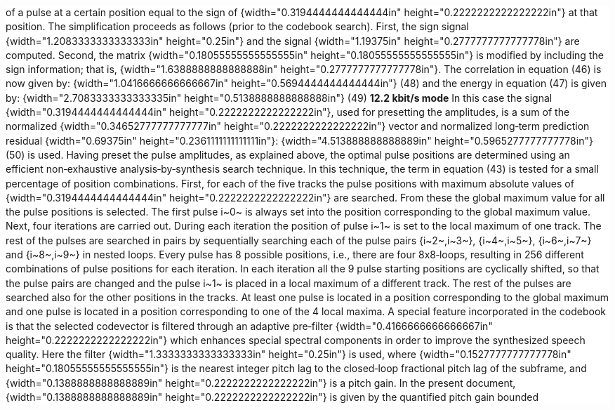 of a pulse at a certain position equal to the sign of
{width="0.3194444444444444in" height="0.2222222222222222in"} at that position.
The simplification proceeds as follows (prior to the codebook search). First,
the sign signal {width="1.2083333333333333in" height="0.25in"} and the signal
{width="1.19375in" height="0.2777777777777778in"} are computed. Second, the
matrix {width="0.18055555555555555in" height="0.18055555555555555in"} is
modified by including the sign information; that is,
{width="1.6388888888888888in" height="0.2777777777777778in"}. The correlation
in equation (46) is now given by:
{width="1.0416666666666667in" height="0.5694444444444444in"} (48)
and the energy in equation (47) is given by:
{width="2.7083333333333335in" height="0.5138888888888888in"} (49)
**12.2 kbit/s mode**
In this case the signal {width="0.3194444444444444in"
height="0.2222222222222222in"}, used for presetting the amplitudes, is a sum
of the normalized {width="0.34652777777777777in"
height="0.2222222222222222in"} vector and normalized long‑term prediction
residual {width="0.69375in" height="0.2361111111111111in"}:
{width="4.513888888888889in" height="0.5965277777777778in"} (50)
is used. Having preset the pulse amplitudes, as explained above, the optimal
pulse positions are determined using an efficient non‑exhaustive
analysis‑by‑synthesis search technique. In this technique, the term in
equation (43) is tested for a small percentage of position combinations.
First, for each of the five tracks the pulse positions with maximum absolute
values of {width="0.3194444444444444in" height="0.2222222222222222in"} are
searched. From these the global maximum value for all the pulse positions is
selected. The first pulse i~0~ is always set into the position corresponding
to the global maximum value.
Next, four iterations are carried out. During each iteration the position of
pulse i~1~ is set to the local maximum of one track. The rest of the pulses
are searched in pairs by sequentially searching each of the pulse pairs
{i~2~,i~3~}, {i~4~,i~5~}, {i~6~,i~7~} and {i~8~,i~9~} in nested loops. Every
pulse has 8 possible positions, i.e., there are four 8x8‑loops, resulting in
256 different combinations of pulse positions for each iteration.
In each iteration all the 9 pulse starting positions are cyclically shifted,
so that the pulse pairs are changed and the pulse i~1~ is placed in a local
maximum of a different track. The rest of the pulses are searched also for the
other positions in the tracks. At least one pulse is located in a position
corresponding to the global maximum and one pulse is located in a position
corresponding to one of the 4 local maxima.
A special feature incorporated in the codebook is that the selected codevector
is filtered through an adaptive pre‑filter {width="0.4166666666666667in"
height="0.2222222222222222in"} which enhances special spectral components in
order to improve the synthesized speech quality. Here the filter
{width="1.3333333333333333in" height="0.25in"} is used, where
{width="0.1527777777777778in" height="0.18055555555555555in"} is the nearest
integer pitch lag to the closed‑loop fractional pitch lag of the subframe, and
{width="0.1388888888888889in" height="0.2222222222222222in"} is a pitch gain.
In the present document, {width="0.1388888888888889in"
height="0.2222222222222222in"} is given by the quantified pitch gain bounded
